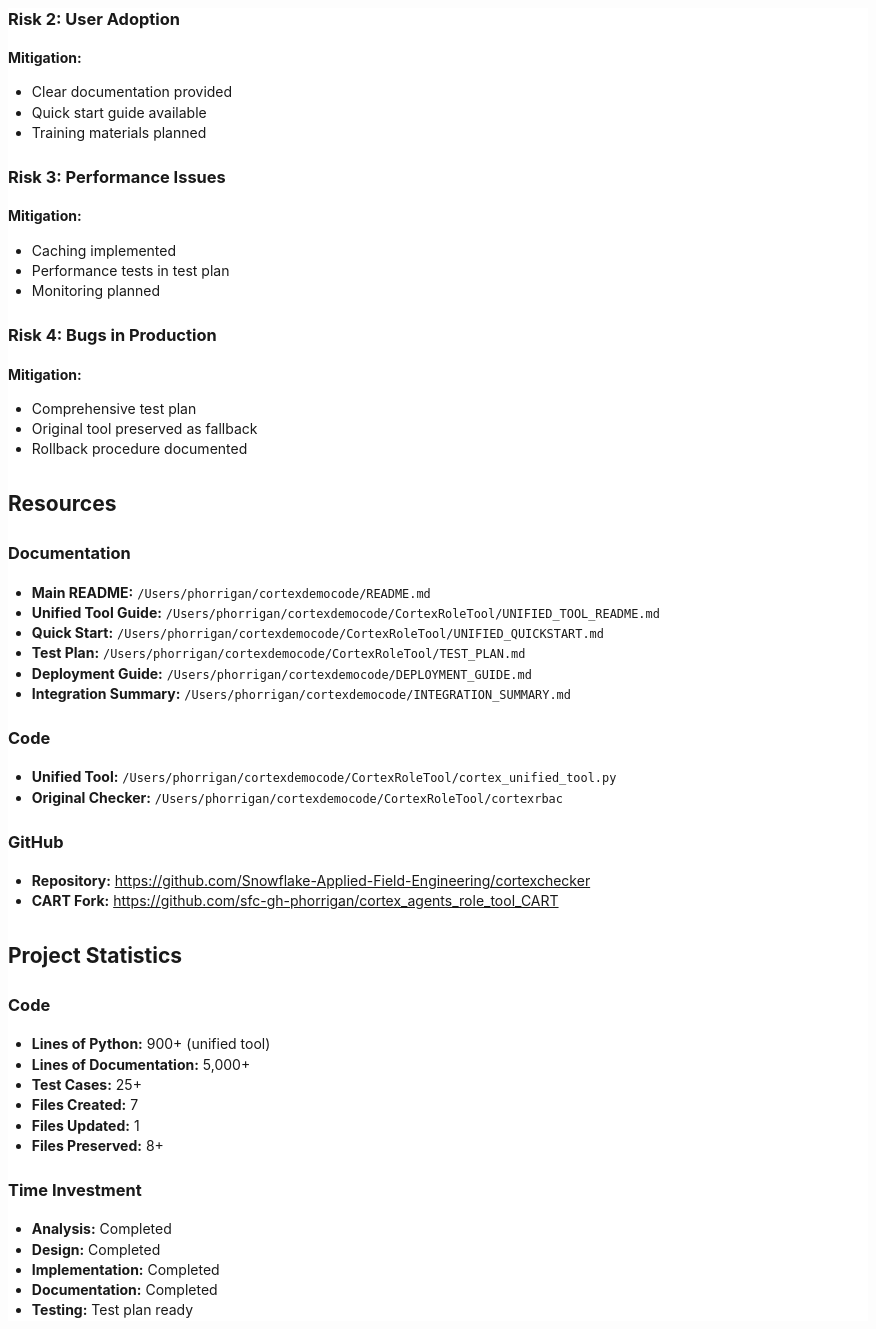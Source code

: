 ### Risk 2: User Adoption
**Mitigation:**
- Clear documentation provided
- Quick start guide available
- Training materials planned

### Risk 3: Performance Issues
**Mitigation:**
- Caching implemented
- Performance tests in test plan
- Monitoring planned

### Risk 4: Bugs in Production
**Mitigation:**
- Comprehensive test plan
- Original tool preserved as fallback
- Rollback procedure documented

## Resources

### Documentation
- **Main README:** `/Users/phorrigan/cortexdemocode/README.md`
- **Unified Tool Guide:** `/Users/phorrigan/cortexdemocode/CortexRoleTool/UNIFIED_TOOL_README.md`
- **Quick Start:** `/Users/phorrigan/cortexdemocode/CortexRoleTool/UNIFIED_QUICKSTART.md`
- **Test Plan:** `/Users/phorrigan/cortexdemocode/CortexRoleTool/TEST_PLAN.md`
- **Deployment Guide:** `/Users/phorrigan/cortexdemocode/DEPLOYMENT_GUIDE.md`
- **Integration Summary:** `/Users/phorrigan/cortexdemocode/INTEGRATION_SUMMARY.md`

### Code
- **Unified Tool:** `/Users/phorrigan/cortexdemocode/CortexRoleTool/cortex_unified_tool.py`
- **Original Checker:** `/Users/phorrigan/cortexdemocode/CortexRoleTool/cortexrbac`

### GitHub
- **Repository:** https://github.com/Snowflake-Applied-Field-Engineering/cortexchecker
- **CART Fork:** https://github.com/sfc-gh-phorrigan/cortex_agents_role_tool_CART

## Project Statistics

### Code
- **Lines of Python:** 900+ (unified tool)
- **Lines of Documentation:** 5,000+
- **Test Cases:** 25+
- **Files Created:** 7
- **Files Updated:** 1
- **Files Preserved:** 8+

### Time Investment
- **Analysis:** Completed
- **Design:** Completed
- **Implementation:** Completed
- **Documentation:** Completed
- **Testing:** Test plan ready
